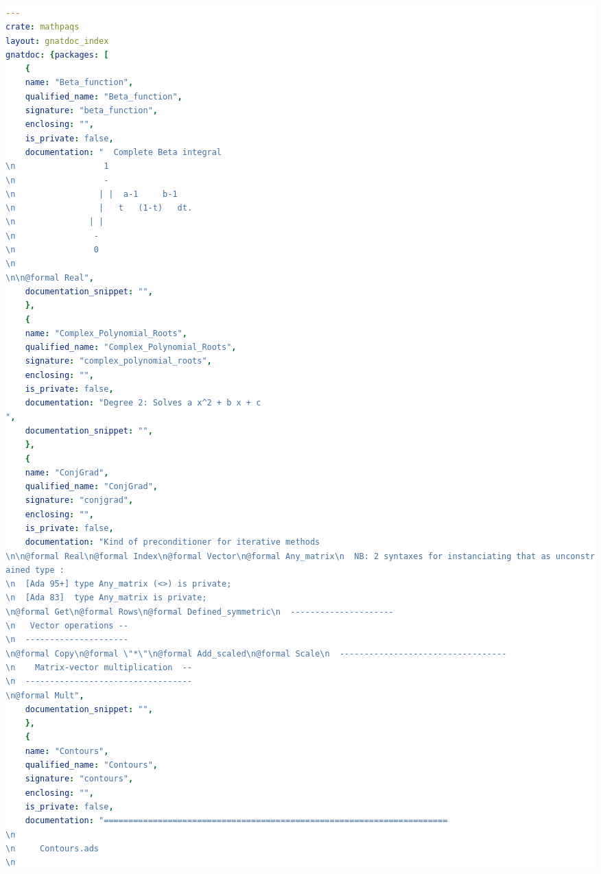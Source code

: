 ```yaml
---
crate: mathpaqs
layout: gnatdoc_index
gnatdoc: {packages: [
    {
    name: "Beta_function",
    qualified_name: "Beta_function",
    signature: "beta_function",
    enclosing: "",
    is_private: false,
    documentation: "  Complete Beta integral
\n                  1
\n                  -
\n                 | |  a-1     b-1
\n                 |   t   (1-t)   dt.
\n               | |
\n                -
\n                0
\n
\n\n@formal Real",
    documentation_snippet: "",
    },
    {
    name: "Complex_Polynomial_Roots",
    qualified_name: "Complex_Polynomial_Roots",
    signature: "complex_polynomial_roots",
    enclosing: "",
    is_private: false,
    documentation: "Degree 2: Solves a x^2 + b x + c
",
    documentation_snippet: "",
    },
    {
    name: "ConjGrad",
    qualified_name: "ConjGrad",
    signature: "conjgrad",
    enclosing: "",
    is_private: false,
    documentation: "Kind of preconditioner for iterative methods
\n\n@formal Real\n@formal Index\n@formal Vector\n@formal Any_matrix\n  NB: 2 syntaxes for instanciating that as unconstrained type :
\n  [Ada 95+] type Any_matrix (<>) is private;
\n  [Ada 83]  type Any_matrix is private;
\n@formal Get\n@formal Rows\n@formal Defined_symmetric\n  ---------------------
\n   Vector operations --
\n  ---------------------
\n@formal Copy\n@formal \"*\"\n@formal Add_scaled\n@formal Scale\n  ----------------------------------
\n    Matrix-vector multiplication  --
\n  ----------------------------------
\n@formal Mult",
    documentation_snippet: "",
    },
    {
    name: "Contours",
    qualified_name: "Contours",
    signature: "contours",
    enclosing: "",
    is_private: false,
    documentation: "======================================================================
\n
\n     Contours.ads
\n
```